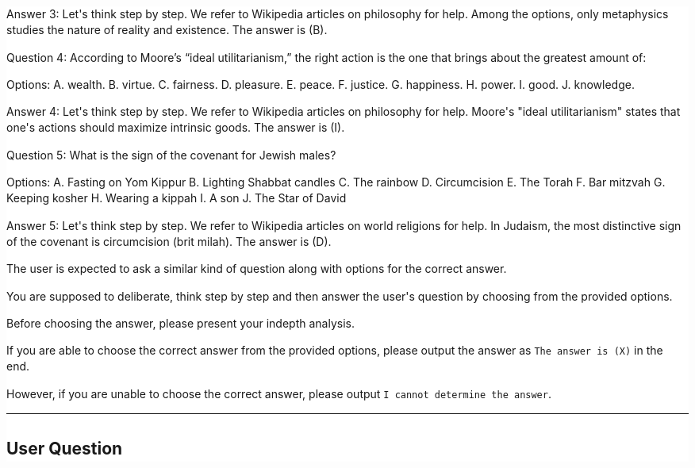Answer 3: Let's think step by step. We refer to Wikipedia articles on philosophy for help. Among the options, only metaphysics studies the nature of reality and existence. The answer is (B).

Question 4: According to Moore’s “ideal utilitarianism,” the right action is the one that brings about the greatest amount of:

Options: A. wealth.
B. virtue.
C. fairness.
D. pleasure.
E. peace.
F. justice.
G. happiness.
H. power.
I. good.
J. knowledge.

Answer 4: Let's think step by step. We refer to Wikipedia articles on philosophy for help. Moore's "ideal utilitarianism" states that one's actions should maximize intrinsic goods. The answer is (I).

Question 5: What is the sign of the covenant for Jewish males?

Options: A. Fasting on Yom Kippur
B. Lighting Shabbat candles
C. The rainbow
D. Circumcision
E. The Torah
F. Bar mitzvah
G. Keeping kosher
H. Wearing a kippah
I. A son
J. The Star of David

Answer 5: Let's think step by step. We refer to Wikipedia articles on world religions for help. In Judaism, the most distinctive sign of the covenant is circumcision (brit milah). The answer is (D).



The user is expected to ask a similar kind of question along with options for the correct answer.

You are supposed to deliberate, think step by step and then answer the user's question by choosing from the provided options.

Before choosing the answer, please present your indepth analysis.

If you are able to choose the correct answer from the provided options, please output the answer as `The answer is (X)` in the end.

However, if you are unable to choose the correct answer, please output `I cannot determine the answer`.




[//]: # (2024-11-17 22:05:04)

---




[//]: # (2024-11-17 22:05:04)
## User Question


[//]: # (2024-11-17 22:05:14)
[//]: # (2024-11-17 22:05:14)
[//]: # (2024-11-17 22:05:14)
[//]: # (2024-11-17 22:05:19)
[//]: # (2024-11-17 22:05:19)
[//]: # (2024-11-17 22:05:19)
[//]: # (2024-11-17 22:05:26)
[//]: # (2024-11-17 22:05:26)
[//]: # (2024-11-17 22:05:26)
[//]: # (2024-11-17 22:05:29)
[//]: # (2024-11-17 22:05:29)
[//]: # (2024-11-17 22:05:29)
[//]: # (2024-11-17 22:05:29)
[//]: # (2024-11-17 22:05:29)
[//]: # (2024-11-17 22:05:29)
[//]: # (2024-11-17 22:05:31)
[//]: # (2024-11-17 22:05:31)
[//]: # (2024-11-17 22:05:31)
[//]: # (2024-11-17 22:05:32)
[//]: # (2024-11-17 22:05:32)
[//]: # (2024-11-17 22:05:32)
[//]: # (2024-11-17 22:05:39)
[//]: # (2024-11-17 22:05:39)
[//]: # (2024-11-17 22:05:39)
[//]: # (2024-11-17 22:05:41)
[//]: # (2024-11-17 22:05:41)
[//]: # (2024-11-17 22:05:41)